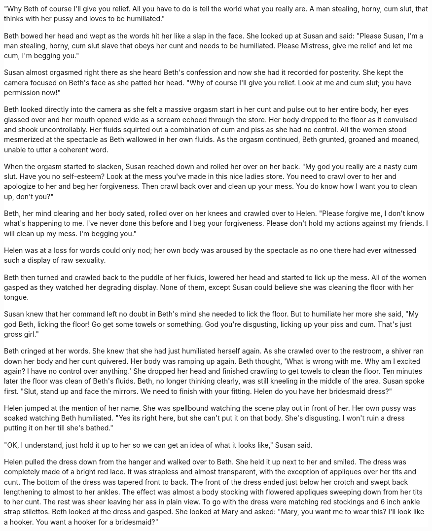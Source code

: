 "Why Beth of course I'll give you relief. All you have to do is tell the world what you really are. A man stealing, horny, cum slut, that thinks with her pussy and loves to be humiliated." 

Beth bowed her head and wept as the words hit her like a slap in the face. She looked up at Susan and said: "Please Susan, I'm a man stealing, horny, cum slut slave that obeys her cunt and needs to be humiliated. Please Mistress, give me relief and let me cum, I'm begging you." 

Susan almost orgasmed right there as she heard Beth's confession and now she had it recorded for posterity. She kept the camera focused on Beth's face as she patted her head. "Why of course I'll give you relief. Look at me and cum slut; you have permission now!" 

Beth looked directly into the camera as she felt a massive orgasm start in her cunt and pulse out to her entire body, her eyes glassed over and her mouth opened wide as a scream echoed through the store. Her body dropped to the floor as it convulsed and shook uncontrollably. Her fluids squirted out a combination of cum and piss as she had no control. All the women stood mesmerized at the spectacle as Beth wallowed in her own fluids. As the orgasm continued, Beth grunted, groaned and moaned, unable to utter a coherent word. 

When the orgasm started to slacken, Susan reached down and rolled her over on her back. "My god you really are a nasty cum slut. Have you no self-esteem? Look at the mess you've made in this nice ladies store. You need to crawl over to her and apologize to her and beg her forgiveness. Then crawl back over and clean up your mess. You do know how I want you to clean up, don't you?" 

Beth, her mind clearing and her body sated, rolled over on her knees and crawled over to Helen. "Please forgive me, I don't know what's happening to me. I've never done this before and I beg your forgiveness. Please don't hold my actions against my friends. I will clean up my mess. I'm begging you." 

Helen was at a loss for words could only nod; her own body was aroused by the spectacle as no one there had ever witnessed such a display of raw sexuality. 

Beth then turned and crawled back to the puddle of her fluids, lowered her head and started to lick up the mess. All of the women gasped as they watched her degrading display. None of them, except Susan could believe she was cleaning the floor with her tongue. 

Susan knew that her command left no doubt in Beth's mind she needed to lick the floor. But to humiliate her more she said, "My god Beth, licking the floor! Go get some towels or something. God you're disgusting, licking up your piss and cum. That's just gross girl." 

Beth cringed at her words. She knew that she had just humiliated herself again. As she crawled over to the restroom, a shiver ran down her body and her cunt quivered. Her body was ramping up again. Beth thought, 'What is wrong with me. Why am I excited again? I have no control over anything.' She dropped her head and finished crawling to get towels to clean the floor. Ten minutes later the floor was clean of Beth's fluids. Beth, no longer thinking clearly, was still kneeling in the middle of the area. Susan spoke first. "Slut, stand up and face the mirrors. We need to finish with your fitting. Helen do you have her bridesmaid dress?" 

Helen jumped at the mention of her name. She was spellbound watching the scene play out in front of her. Her own pussy was soaked watching Beth humiliated. "Yes its right here, but she can't put it on that body. She's disgusting. I won't ruin a dress putting it on her till she's bathed." 

"OK, I understand, just hold it up to her so we can get an idea of what it looks like," Susan said. 

Helen pulled the dress down from the hanger and walked over to Beth. She held it up next to her and smiled. The dress was completely made of a bright red lace. It was strapless and almost transparent, with the exception of appliques over her tits and cunt. The bottom of the dress was tapered front to back. The front of the dress ended just below her crotch and swept back lengthening to almost to her ankles. The effect was almost a body stocking with flowered appliques sweeping down from her tits to her cunt. The rest was sheer leaving her ass in plain view. To go with the dress were matching red stockings and 6 inch ankle strap stilettos. Beth looked at the dress and gasped. She looked at Mary and asked: "Mary, you want me to wear this? I'll look like a hooker. You want a hooker for a bridesmaid?" 
